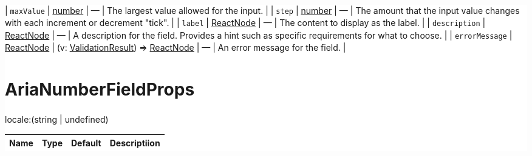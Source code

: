 | `maxValue`           | [number](https://developer.mozilla.org/docs/Web/JavaScript/Reference/Global_Objects/Number)                                                                                                                                                                                                                                                                                                                                                                                                                       | —         | The largest value allowed for the input.                                                                                                                                                                                                  |
| `step`               | [number](https://developer.mozilla.org/docs/Web/JavaScript/Reference/Global_Objects/Number)                                                                                                                                                                                                                                                                                                                                                                                                                       | —         | The amount that the input value changes with each increment or decrement "tick".                                                                                                                                                          |
| `label`              | [ReactNode](https://reactjs.org/docs/rendering-elements.html)                                                                                                                                                                                                                                                                                                                                                                                                                                                     | —         | The content to display as the label.                                                                                                                                                                                                      |
| `description`        | [ReactNode](https://reactjs.org/docs/rendering-elements.html)                                                                                                                                                                                                                                                                                                                                                                                                                                                     | —         | A description for the field. Provides a hint such as specific requirements for what to choose.                                                                                                                                            |
| `errorMessage`       | [ReactNode](https://reactjs.org/docs/rendering-elements.html) \| (v: [ValidationResult](https://react-spectrum.adobe.com/react-stately/useNumberFieldState.html#/tmp/827df33ce4b0199e40d518d07d7acd9e/node_modules/@react-types/shared/src/inputs.d.ts:ValidationResult)) => [ReactNode](https://reactjs.org/docs/rendering-elements.html)                                                                                                                                                                        | —         | An error message for the field.                                                                                                                                                                                                           |


# AriaNumberFieldProps
locale:(string | undefined)

| Name                  | Type                                                                                                                                                                                                                                                                                                                                                                                                                                                                                                      | Default  | Descriptiion                                                                                                                                                                                                                                                                                                                               |
| --------------------- | --------------------------------------------------------------------------------------------------------------------------------------------------------------------------------------------------------------------------------------------------------------------------------------------------------------------------------------------------------------------------------------------------------------------------------------------------------------------------------------------------------- | -------- | ------------------------------------------------------------------------------------------------------------------------------------------------------------------------------------------------------------------------------------------------------------------------------------------------------------------------------------------ |